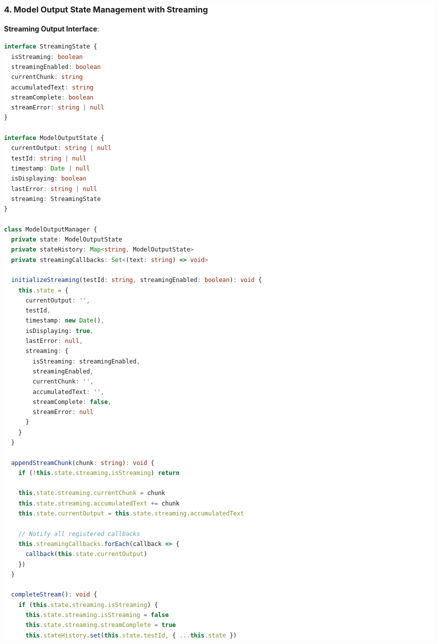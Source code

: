 ### 4. Model Output State Management with Streaming

**Streaming Output Interface**:
```typescript
interface StreamingState {
  isStreaming: boolean
  streamingEnabled: boolean
  currentChunk: string
  accumulatedText: string
  streamComplete: boolean
  streamError: string | null
}

interface ModelOutputState {
  currentOutput: string | null
  testId: string | null
  timestamp: Date | null
  isDisplaying: boolean
  lastError: string | null
  streaming: StreamingState
}

class ModelOutputManager {
  private state: ModelOutputState
  private stateHistory: Map<string, ModelOutputState>
  private streamingCallbacks: Set<(text: string) => void>

  initializeStreaming(testId: string, streamingEnabled: boolean): void {
    this.state = {
      currentOutput: '',
      testId,
      timestamp: new Date(),
      isDisplaying: true,
      lastError: null,
      streaming: {
        isStreaming: streamingEnabled,
        streamingEnabled,
        currentChunk: '',
        accumulatedText: '',
        streamComplete: false,
        streamError: null
      }
    }
  }

  appendStreamChunk(chunk: string): void {
    if (!this.state.streaming.isStreaming) return

    this.state.streaming.currentChunk = chunk
    this.state.streaming.accumulatedText += chunk
    this.state.currentOutput = this.state.streaming.accumulatedText

    // Notify all registered callbacks
    this.streamingCallbacks.forEach(callback => {
      callback(this.state.currentOutput)
    })
  }

  completeStream(): void {
    if (this.state.streaming.isStreaming) {
      this.state.streaming.isStreaming = false
      this.state.streaming.streamComplete = true
      this.stateHistory.set(this.state.testId, { ...this.state })
```